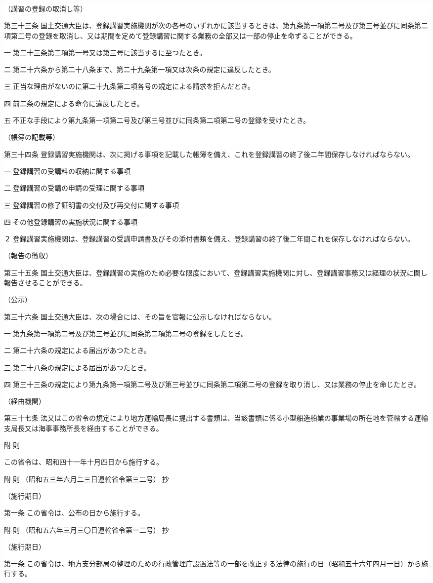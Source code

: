 （講習の登録の取消し等）

第三十三条 国土交通大臣は、登録講習実施機関が次の各号のいずれかに該当するときは、第九条第一項第二号及び第三号並びに同条第二項第二号の登録を取消し、又は期間を定めて登録講習に関する業務の全部又は一部の停止を命ずることができる。

一 第二十三条第二項第一号又は第三号に該当するに至つたとき。

二 第二十六条から第二十八条まで、第二十九条第一項又は次条の規定に違反したとき。

三 正当な理由がないのに第二十九条第二項各号の規定による請求を拒んだとき。

四 前二条の規定による命令に違反したとき。

五 不正な手段により第九条第一項第二号及び第三号並びに同条第二項第二号の登録を受けたとき。

（帳簿の記載等）

第三十四条 登録講習実施機関は、次に掲げる事項を記載した帳簿を備え、これを登録講習の終了後二年間保存しなければならない。

一 登録講習の受講料の収納に関する事項

二 登録講習の受講の申請の受理に関する事項

三 登録講習の修了証明書の交付及び再交付に関する事項

四 その他登録講習の実施状況に関する事項

２ 登録講習実施機関は、登録講習の受講申請書及びその添付書類を備え、登録講習の終了後二年間これを保存しなければならない。

（報告の徴収）

第三十五条 国土交通大臣は、登録講習の実施のため必要な限度において、登録講習実施機関に対し、登録講習事務又は経理の状況に関し報告させることができる。

（公示）

第三十六条 国土交通大臣は、次の場合には、その旨を官報に公示しなければならない。

一 第九条第一項第二号及び第三号並びに同条第二項第二号の登録をしたとき。

二 第二十六条の規定による届出があつたとき。

三 第二十八条の規定による届出があつたとき。

四 第三十三条の規定により第九条第一項第二号及び第三号並びに同条第二項第二号の登録を取り消し、又は業務の停止を命じたとき。

（経由機関）

第三十七条 法又はこの省令の規定により地方運輸局長に提出する書類は、当該書類に係る小型船造船業の事業場の所在地を管轄する運輸支局長又は海事事務所長を経由することができる。

附 則

この省令は、昭和四十一年十月四日から施行する。

附 則 （昭和五三年六月二三日運輸省令第三二号） 抄

（施行期日）

第一条 この省令は、公布の日から施行する。

附 則 （昭和五六年三月三〇日運輸省令第一二号） 抄

（施行期日）

第一条 この省令は、地方支分部局の整理のための行政管理庁設置法等の一部を改正する法律の施行の日（昭和五十六年四月一日）から施行する。
